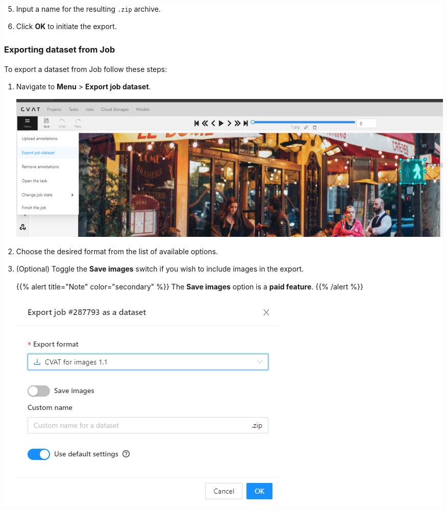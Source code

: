5. Input a name for the resulting `.zip` archive.

6. Click **OK** to initiate the export.

### Exporting dataset from Job

To export a dataset from Job follow these steps:

1. Navigate to **Menu** > **Export job dataset**.

   ![Export dataset](/images/export_job_as_dataset_menu.png)

2. Choose the desired format from the list of available options.

3. (Optional) Toggle the **Save images** switch
   if you wish to include images in the export.

   {{% alert title="Note" color="secondary" %}}
   The **Save images** option is a **paid feature**.
   {{% /alert %}}

   ![Save images option](/images/export_job_as_dataset_dialog.png)
